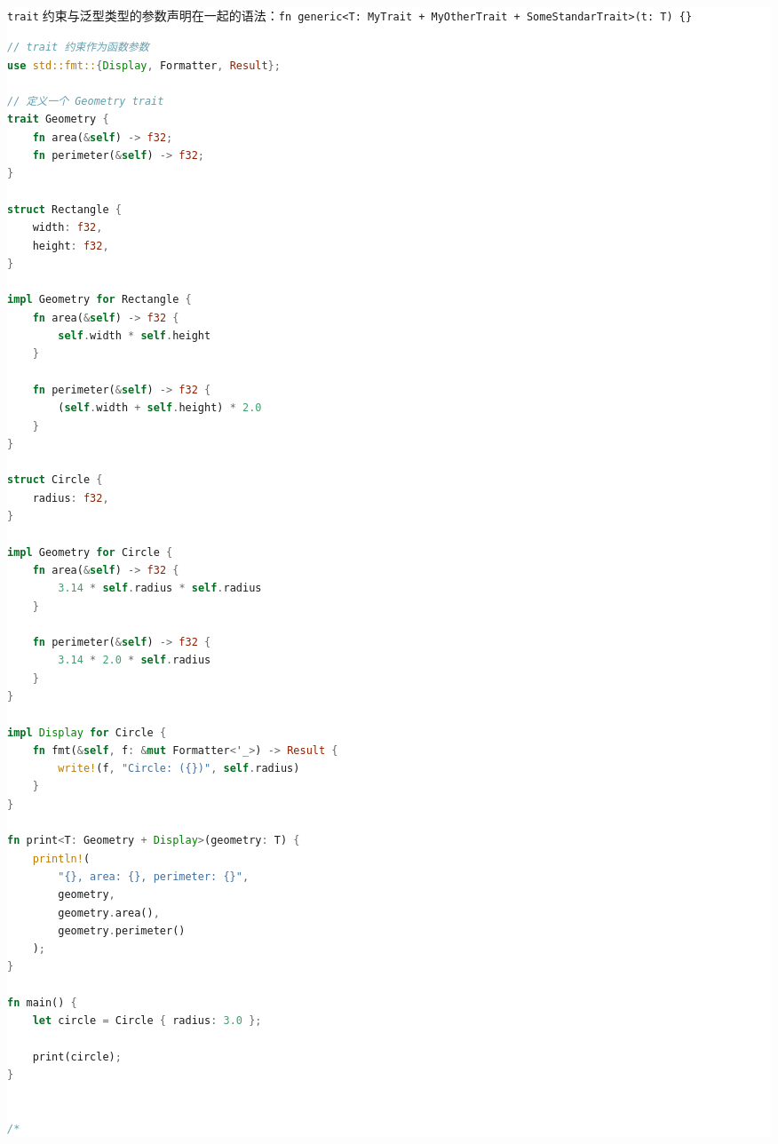 `trait` 约束与泛型类型的参数声明在一起的语法：`fn generic<T: MyTrait + MyOtherTrait + SomeStandarTrait>(t: T) {}`

```rust
// trait 约束作为函数参数
use std::fmt::{Display, Formatter, Result};

// 定义一个 Geometry trait
trait Geometry {
    fn area(&self) -> f32;
    fn perimeter(&self) -> f32;
}

struct Rectangle {
    width: f32,
    height: f32,
}

impl Geometry for Rectangle {
    fn area(&self) -> f32 {
        self.width * self.height
    }

    fn perimeter(&self) -> f32 {
        (self.width + self.height) * 2.0
    }
}

struct Circle {
    radius: f32,
}

impl Geometry for Circle {
    fn area(&self) -> f32 {
        3.14 * self.radius * self.radius
    }

    fn perimeter(&self) -> f32 {
        3.14 * 2.0 * self.radius
    }
}

impl Display for Circle {
    fn fmt(&self, f: &mut Formatter<'_>) -> Result {
        write!(f, "Circle: ({})", self.radius)
    }
}

fn print<T: Geometry + Display>(geometry: T) {
    println!(
        "{}, area: {}, perimeter: {}",
        geometry,
        geometry.area(),
        geometry.perimeter()
    );
}

fn main() {
    let circle = Circle { radius: 3.0 };

    print(circle);
}


/*
```